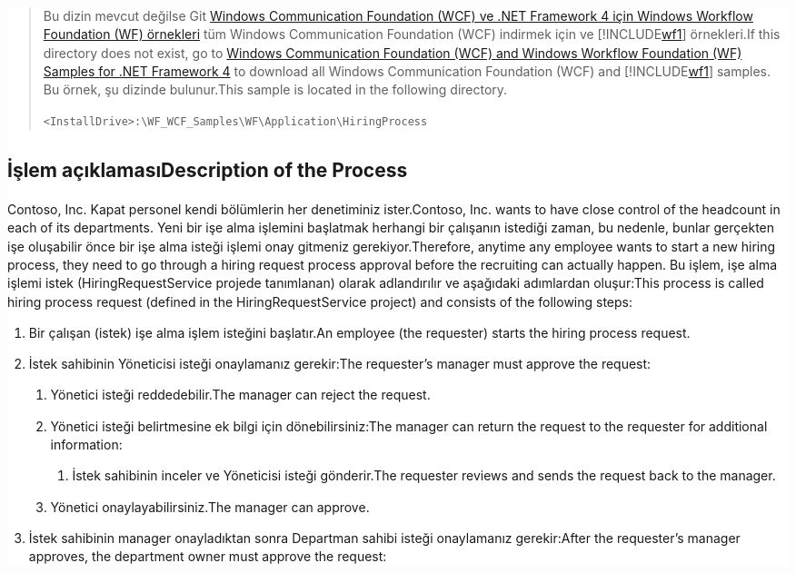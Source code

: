 >  <span data-ttu-id="44c55-127">Bu dizin mevcut değilse Git [Windows Communication Foundation (WCF) ve .NET Framework 4 için Windows Workflow Foundation (WF) örnekleri](https://go.microsoft.com/fwlink/?LinkId=150780) tüm Windows Communication Foundation (WCF) indirmek için ve [!INCLUDE[wf1](../../../../includes/wf1-md.md)] örnekleri.</span><span class="sxs-lookup"><span data-stu-id="44c55-127">If this directory does not exist, go to [Windows Communication Foundation (WCF) and Windows Workflow Foundation (WF) Samples for .NET Framework 4](https://go.microsoft.com/fwlink/?LinkId=150780) to download all Windows Communication Foundation (WCF) and [!INCLUDE[wf1](../../../../includes/wf1-md.md)] samples.</span></span> <span data-ttu-id="44c55-128">Bu örnek, şu dizinde bulunur.</span><span class="sxs-lookup"><span data-stu-id="44c55-128">This sample is located in the following directory.</span></span>  
>   
>  `<InstallDrive>:\WF_WCF_Samples\WF\Application\HiringProcess`  
  
## <a name="description-of-the-process"></a><span data-ttu-id="44c55-129">İşlem açıklaması</span><span class="sxs-lookup"><span data-stu-id="44c55-129">Description of the Process</span></span>  
 <span data-ttu-id="44c55-130">Contoso, Inc. Kapat personel kendi bölümlerin her denetiminiz ister.</span><span class="sxs-lookup"><span data-stu-id="44c55-130">Contoso, Inc. wants to have close control of the headcount in each of its departments.</span></span> <span data-ttu-id="44c55-131">Yeni bir işe alma işlemini başlatmak herhangi bir çalışanın istediği zaman, bu nedenle, bunlar gerçekten işe oluşabilir önce bir işe alma isteği işlemi onay gitmeniz gerekiyor.</span><span class="sxs-lookup"><span data-stu-id="44c55-131">Therefore, anytime any employee wants to start a new hiring process, they need to go through a hiring request process approval before the recruiting can actually happen.</span></span> <span data-ttu-id="44c55-132">Bu işlem, işe alma işlemi istek (HiringRequestService projede tanımlanan) olarak adlandırılır ve aşağıdaki adımlardan oluşur:</span><span class="sxs-lookup"><span data-stu-id="44c55-132">This process is called hiring process request (defined in the HiringRequestService project) and consists of the following steps:</span></span>  
  
1.  <span data-ttu-id="44c55-133">Bir çalışan (istek) işe alma işlem isteğini başlatır.</span><span class="sxs-lookup"><span data-stu-id="44c55-133">An employee (the requester) starts the hiring process request.</span></span>  
  
2.  <span data-ttu-id="44c55-134">İstek sahibinin Yöneticisi isteği onaylamanız gerekir:</span><span class="sxs-lookup"><span data-stu-id="44c55-134">The requester’s manager must approve the request:</span></span>  
  
    1.  <span data-ttu-id="44c55-135">Yönetici isteği reddedebilir.</span><span class="sxs-lookup"><span data-stu-id="44c55-135">The manager can reject the request.</span></span>  
  
    2.  <span data-ttu-id="44c55-136">Yönetici isteği belirtmesine ek bilgi için dönebilirsiniz:</span><span class="sxs-lookup"><span data-stu-id="44c55-136">The manager can return the request to the requester for additional information:</span></span>  
  
        1.  <span data-ttu-id="44c55-137">İstek sahibinin inceler ve Yöneticisi isteği gönderir.</span><span class="sxs-lookup"><span data-stu-id="44c55-137">The requester reviews and sends the request back to the manager.</span></span>  
  
    3.  <span data-ttu-id="44c55-138">Yönetici onaylayabilirsiniz.</span><span class="sxs-lookup"><span data-stu-id="44c55-138">The manager can approve.</span></span>  
  
3.  <span data-ttu-id="44c55-139">İstek sahibinin manager onayladıktan sonra Departman sahibi isteği onaylamanız gerekir:</span><span class="sxs-lookup"><span data-stu-id="44c55-139">After the requester’s manager approves, the department owner must approve the request:</span></span>  
  